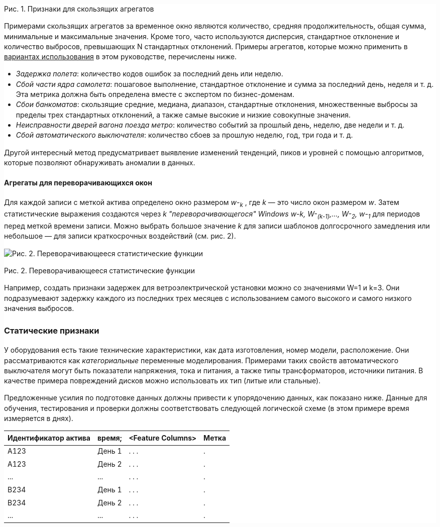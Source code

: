 Рис. 1. Признаки для скользящих агрегатов

Примерами скользящих агрегатов за временное окно являются количество, средняя продолжительность, общая сумма, минимальные и максимальные значения. Кроме того, часто используются дисперсия, стандартное отклонение и количество выбросов, превышающих N стандартных отклонений. Примеры агрегатов, которые можно применить в [вариантах использования](#sample-pdm-use-cases) в этом руководстве, перечислены ниже. 
- _Задержка полета_: количество кодов ошибок за последний день или неделю.
- _Сбой части ядра самолета_: пошаговое выполнение, стандартное отклонение и сумма за последний день, неделя и т. д. Эта метрика должна быть определена вместе с экспертом по бизнес-доменам.
- _Сбои банкоматов_: скользящие средние, медиана, диапазон, стандартные отклонения, множественные выбросы за пределы трех стандартных отклонений, а также самые высокие и низкие совокупные значения.
- _Неисправности дверей вагона поезда метро_: количество событий за прошлый день, неделю, две недели и т. д.
- _Сбой автоматического выключателя_: количество сбоев за прошлую неделю, год, три года и т. д.

Другой интересный метод предусматривает выявление изменений тенденций, пиков и уровней с помощью алгоритмов, которые позволяют обнаруживать аномалии в данных.

#### <a name="tumbling-aggregates"></a>Агрегаты для переворачивающихся окон
Для каждой записи с меткой актива определено окно размером _w-<sub>k</sub>_ , где _k_ — это число окон размером _w_. Затем статистические выражения создаются через _k_ _"переворачивающегося" Windows_ _w-k, W-<sub>(k-1)</sub>,..., W-<sub>2</sub>, w-<sub>1</sub>_ для периодов перед меткой времени записи. Можно выбрать большое значение _k_ для записи шаблонов долгосрочного замедления или небольшое — для записи краткосрочных воздействий (см. рис. 2).

![Рис. 2. Переворачивающееся статистические функции](./media/predictive-maintenance-playbook/tumbling-aggregate-features.png)

Рис. 2. Переворачивающееся статистические функции

Например, создать признаки задержек для ветроэлектрической установки можно со значениями W=1 и k=3. Они подразумевают задержку каждого из последних трех месяцев с использованием самого высокого и самого низкого значения выбросов.

### <a name="static-features"></a>Статические признаки

У оборудования есть такие технические характеристики, как дата изготовления, номер модели, расположение. Они рассматриваются как _категориальные_ переменные моделирования. Примерами таких свойств автоматического выключателя могут быть показатели напряжения, тока и питания, а также типы трансформаторов, источники питания. В качестве примера повреждений дисков можно использовать их тип (литые или стальные).

Предложенные усилия по подготовке данных должны привести к упорядочению данных, как показано ниже. Данные для обучения, тестирования и проверки должны соответствовать следующей логической схеме (в этом примере время измеряется в днях).

| Идентификатор актива | время; | \<Feature Columns> | Метка |
| ---- | ---- | --- | --- |
| A123 |День 1 | . . . | . |
| A123 |День 2 | . . . | . |
| ...  |...   | . . . | . |
| B234 |День 1 | . . . | . |
| B234 |День 2 | . . . | . |
| ...  |...   | . . . | . |
